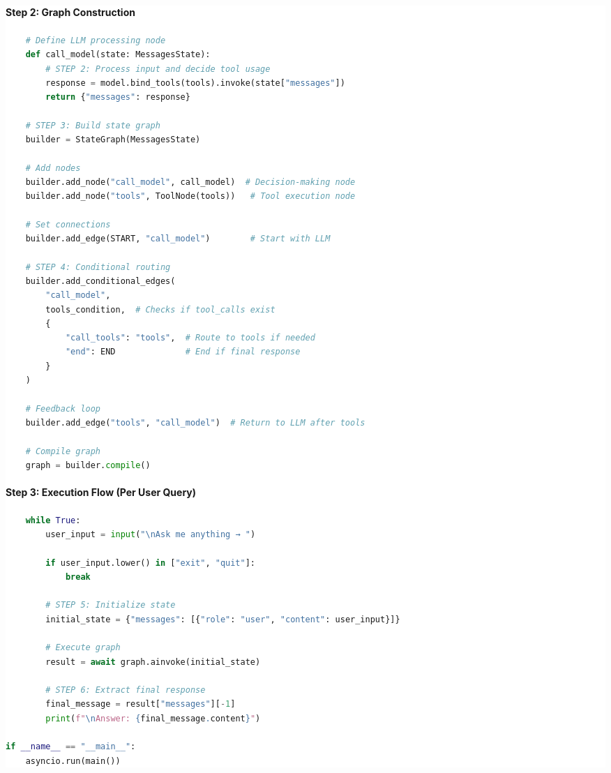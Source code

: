 #### Step 2: Graph Construction
```python
    # Define LLM processing node
    def call_model(state: MessagesState):
        # STEP 2: Process input and decide tool usage
        response = model.bind_tools(tools).invoke(state["messages"])
        return {"messages": response}
    
    # STEP 3: Build state graph
    builder = StateGraph(MessagesState)
    
    # Add nodes
    builder.add_node("call_model", call_model)  # Decision-making node
    builder.add_node("tools", ToolNode(tools))   # Tool execution node
    
    # Set connections
    builder.add_edge(START, "call_model")        # Start with LLM
    
    # STEP 4: Conditional routing
    builder.add_conditional_edges(
        "call_model",
        tools_condition,  # Checks if tool_calls exist
        {
            "call_tools": "tools",  # Route to tools if needed
            "end": END              # End if final response
        }
    )
    
    # Feedback loop
    builder.add_edge("tools", "call_model")  # Return to LLM after tools
    
    # Compile graph
    graph = builder.compile()
```

#### Step 3: Execution Flow (Per User Query)
```python
    while True:
        user_input = input("\nAsk me anything → ")
        
        if user_input.lower() in ["exit", "quit"]:
            break
        
        # STEP 5: Initialize state
        initial_state = {"messages": [{"role": "user", "content": user_input}]}
        
        # Execute graph
        result = await graph.ainvoke(initial_state)
        
        # STEP 6: Extract final response
        final_message = result["messages"][-1]
        print(f"\nAnswer: {final_message.content}")

if __name__ == "__main__":
    asyncio.run(main())
```
